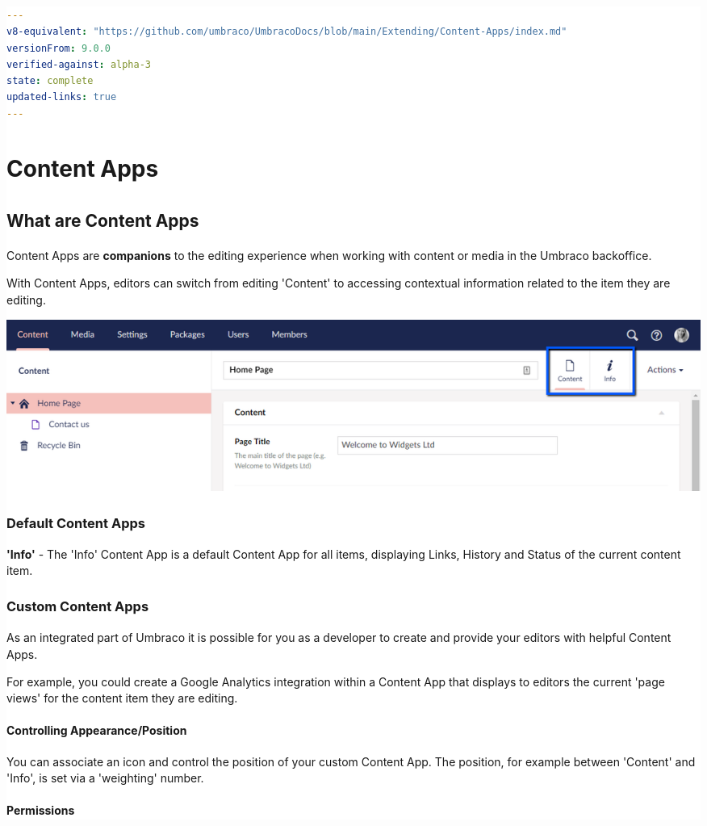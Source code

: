 ```yaml
---
v8-equivalent: "https://github.com/umbraco/UmbracoDocs/blob/main/Extending/Content-Apps/index.md"
versionFrom: 9.0.0
verified-against: alpha-3
state: complete
updated-links: true
---
```


# Content Apps

## What are Content Apps

Content Apps are **companions** to the editing experience when working with content or media in the Umbraco backoffice.

With Content Apps, editors can switch from editing 'Content' to accessing contextual information related to the item they are editing.

![Content Apps in backoffice](images/content-app-1.png)

### Default Content Apps

**'Info'** - The 'Info' Content App is a default Content App for all items, displaying Links, History and Status of the current content item.

### Custom Content Apps

As an integrated part of Umbraco it is possible for you as a developer to create and provide your editors with helpful Content Apps.

For example, you could create a Google Analytics integration within a Content App that displays to editors the current 'page views' for the content item they are editing.

#### Controlling Appearance/Position

You can associate an icon and control the position of your custom Content App. The position, for example between 'Content' and 'Info', is set via a 'weighting' number.

#### Permissions
